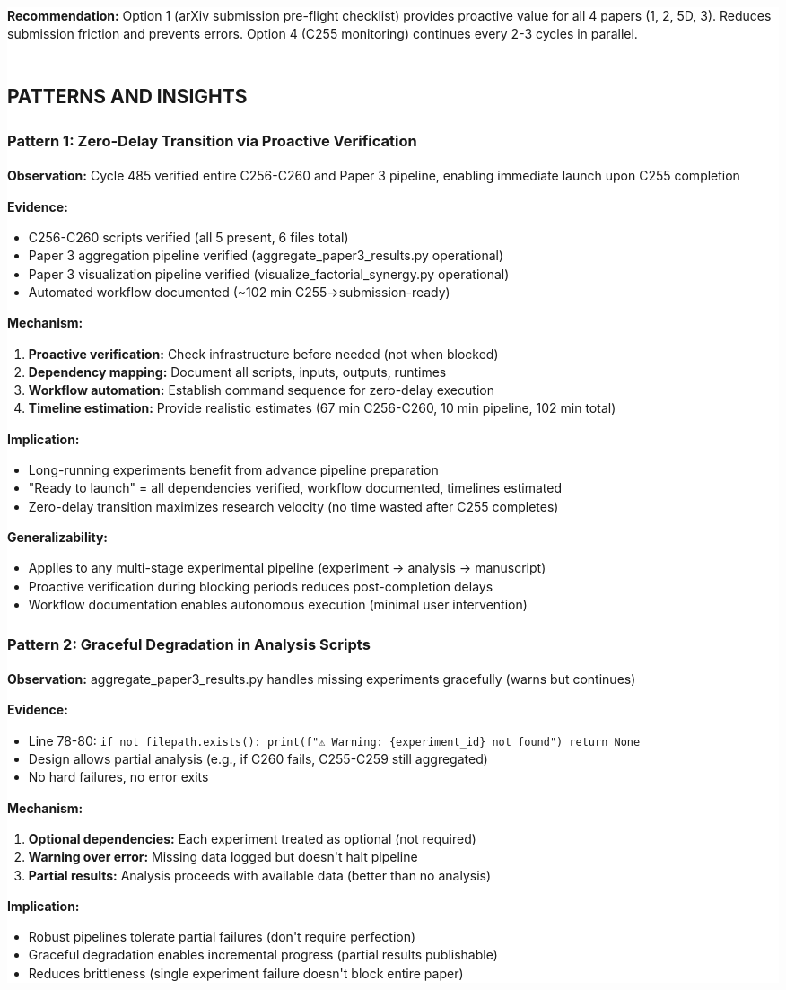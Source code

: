 **Recommendation:** Option 1 (arXiv submission pre-flight checklist) provides proactive value for all 4 papers (1, 2, 5D, 3). Reduces submission friction and prevents errors. Option 4 (C255 monitoring) continues every 2-3 cycles in parallel.

---

## PATTERNS AND INSIGHTS

### Pattern 1: Zero-Delay Transition via Proactive Verification

**Observation:** Cycle 485 verified entire C256-C260 and Paper 3 pipeline, enabling immediate launch upon C255 completion

**Evidence:**
- C256-C260 scripts verified (all 5 present, 6 files total)
- Paper 3 aggregation pipeline verified (aggregate_paper3_results.py operational)
- Paper 3 visualization pipeline verified (visualize_factorial_synergy.py operational)
- Automated workflow documented (~102 min C255→submission-ready)

**Mechanism:**
1. **Proactive verification:** Check infrastructure before needed (not when blocked)
2. **Dependency mapping:** Document all scripts, inputs, outputs, runtimes
3. **Workflow automation:** Establish command sequence for zero-delay execution
4. **Timeline estimation:** Provide realistic estimates (67 min C256-C260, 10 min pipeline, 102 min total)

**Implication:**
- Long-running experiments benefit from advance pipeline preparation
- "Ready to launch" = all dependencies verified, workflow documented, timelines estimated
- Zero-delay transition maximizes research velocity (no time wasted after C255 completes)

**Generalizability:**
- Applies to any multi-stage experimental pipeline (experiment → analysis → manuscript)
- Proactive verification during blocking periods reduces post-completion delays
- Workflow documentation enables autonomous execution (minimal user intervention)

### Pattern 2: Graceful Degradation in Analysis Scripts

**Observation:** aggregate_paper3_results.py handles missing experiments gracefully (warns but continues)

**Evidence:**
- Line 78-80: `if not filepath.exists(): print(f"⚠️ Warning: {experiment_id} not found") return None`
- Design allows partial analysis (e.g., if C260 fails, C255-C259 still aggregated)
- No hard failures, no error exits

**Mechanism:**
1. **Optional dependencies:** Each experiment treated as optional (not required)
2. **Warning over error:** Missing data logged but doesn't halt pipeline
3. **Partial results:** Analysis proceeds with available data (better than no analysis)

**Implication:**
- Robust pipelines tolerate partial failures (don't require perfection)
- Graceful degradation enables incremental progress (partial results publishable)
- Reduces brittleness (single experiment failure doesn't block entire paper)

